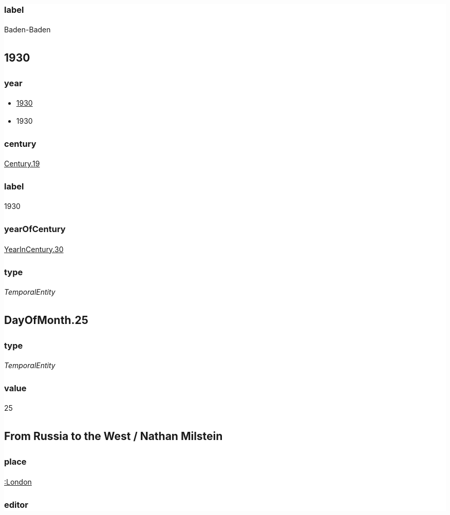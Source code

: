 ### label


Baden-Baden

## 1930

### year

 - [1930](#1930)

 - 1930

### century


[Century.19](#Century.19)

### label


1930

### yearOfCentury


[YearInCentury.30](#YearInCentury.30)

### type


*TemporalEntity*

## DayOfMonth.25

### type


*TemporalEntity*

### value


25

## From Russia to the West / Nathan Milstein

### place


[:London](#-London)

### editor

